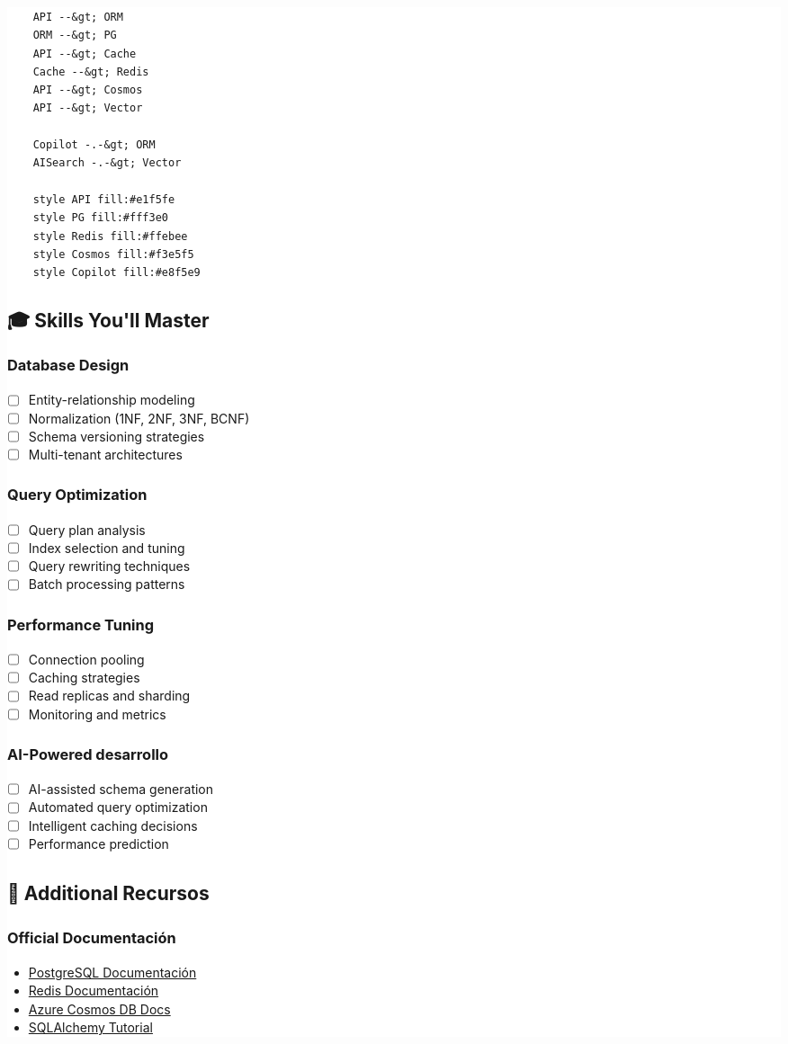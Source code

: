 ```mermaid
    API --&gt; ORM
    ORM --&gt; PG
    API --&gt; Cache
    Cache --&gt; Redis
    API --&gt; Cosmos
    API --&gt; Vector
    
    Copilot -.-&gt; ORM
    AISearch -.-&gt; Vector
    
    style API fill:#e1f5fe
    style PG fill:#fff3e0
    style Redis fill:#ffebee
    style Cosmos fill:#f3e5f5
    style Copilot fill:#e8f5e9
```

## 🎓 Skills You'll Master

### Database Design
- [ ] Entity-relationship modeling
- [ ] Normalization (1NF, 2NF, 3NF, BCNF)
- [ ] Schema versioning strategies
- [ ] Multi-tenant architectures

### Query Optimization
- [ ] Query plan analysis
- [ ] Index selection and tuning
- [ ] Query rewriting techniques
- [ ] Batch processing patterns

### Performance Tuning
- [ ] Connection pooling
- [ ] Caching strategies
- [ ] Read replicas and sharding
- [ ] Monitoring and metrics

### AI-Powered desarrollo
- [ ] AI-assisted schema generation
- [ ] Automated query optimization
- [ ] Intelligent caching decisions
- [ ] Performance prediction

## 📖 Additional Recursos

### Official Documentación
- [PostgreSQL Documentación](https://www.postgresql.org/docs/)
- [Redis Documentación](https://redis.io/documentation)
- [Azure Cosmos DB Docs](https://learn.microsoft.com/azure/cosmos-db/)
- [SQLAlchemy Tutorial](https://docs.sqlalchemy.org/tutorial/)
